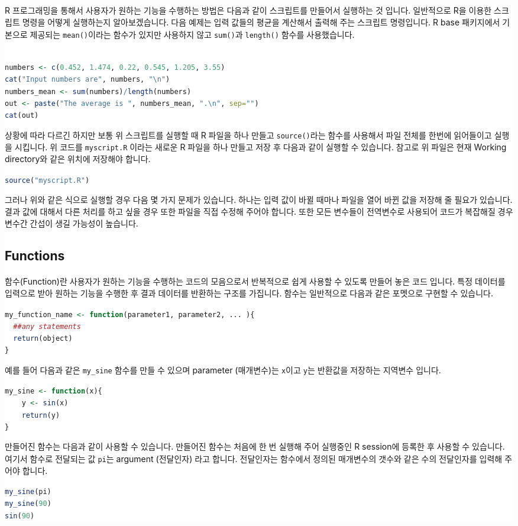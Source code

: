 R 프로그래밍을 통해서 사용자가 원하는 기능을 수행하는 방법은 다음과 같이 스크립트를 만들어서 실행하는 것 입니다. 일반적으로 R을 이용한 스크립트 명령을 어떻게 실행하는지 알아보겠습니다. 다음 예제는 입력 값들의 평균을 계산해서 출력해 주는 스크립트 명령입니다. R base 패키지에서 기본으로 제공되는 `mean()`이라는 함수가 있지만 사용하지 않고 `sum()`과 `length()` 함수를 사용했습니다.


```r

numbers <- c(0.452, 1.474, 0.22, 0.545, 1.205, 3.55)
cat("Input numbers are", numbers, "\n")
numbers_mean <- sum(numbers)/length(numbers)
out <- paste("The average is ", numbers_mean, ".\n", sep="")
cat(out)

```

상황에 따라 다르긴 하지만 보통 위 스크립트를 실행할 때 R 파일을 하나 만들고 `source()`라는 함수를 사용해서 파일 전체를 한번에 읽어들이고 실행을 시킵니다. 위 코드를 `myscript.R` 이라는 새로운 R 파일을 하나 만들고 저장 후 다음과 같이 실행할 수 있습니다. 참고로 위 파일은 현재 Working directory와 같은 위치에 저장해야 합니다.


```r
source("myscript.R")
```

그러나 위와 같은 식으로 실행할 경우 다음 몇 가지 문제가 있습니다. 하나는 입력 값이 바뀔 때마나 파일을 열어 바뀐 값을 저장해 줄 필요가 있습니다. 결과 값에 대해서 다른 처리를 하고 싶을 경우 또한 파일을 직접 수정해 주어야 합니다. 또한 모든 변수들이 전역변수로 사용되어 코드가 복잡해질 경우 변수간 간섭이 생길 가능성이 높습니다.


## Functions

함수(Function)란 사용자가 원하는 기능을 수행하는 코드의 모음으로서 반복적으로 쉽게 사용할 수 있도록 만들어 놓은 코드 입니다. 특정 데이터를 입력으로 받아 원하는 기능을 수행한 후 결과 데이터를 반환하는 구조를 가집니다. 함수는 일반적으로 다음과 같은 포멧으로 구현할 수 있습니다.


```r
my_function_name <- function(parameter1, parameter2, ... ){
  ##any statements
  return(object)
}
```

예를 들어 다음과 같은 `my_sine` 함수를 만들 수 있으며 parameter (매개변수)는 `x`이고 `y`는 반환값을 저장하는 지역변수 입니다.


```r
my_sine <- function(x){
	y <- sin(x)
	return(y)
}
```

만들어진 함수는 다음과 같이 사용할 수 있습니다. 만들어진 함수는 처음에 한 번 실행해 주어 실행중인 R session에 등록한 후 사용할 수 있습니다. 여기서 함수로 전달되는 값 `pi`는 argument (전달인자) 라고 합니다. 전달인자는 함수에서 정의된 매개변수의 갯수와 같은 수의 전달인자를 입력해 주어야 합니다.


```r
my_sine(pi)
my_sine(90)
sin(90)
```
